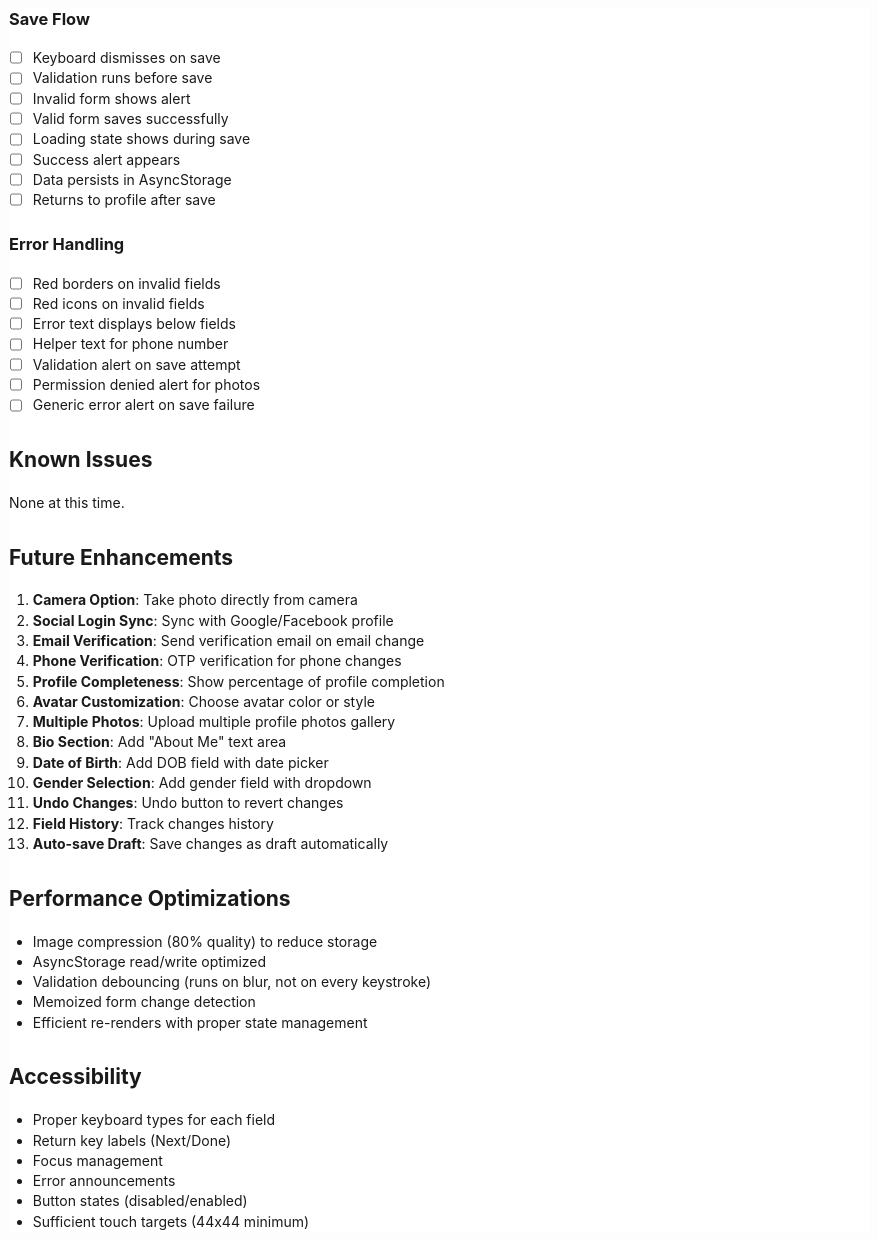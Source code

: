 ### Save Flow
- [ ] Keyboard dismisses on save
- [ ] Validation runs before save
- [ ] Invalid form shows alert
- [ ] Valid form saves successfully
- [ ] Loading state shows during save
- [ ] Success alert appears
- [ ] Data persists in AsyncStorage
- [ ] Returns to profile after save

### Error Handling
- [ ] Red borders on invalid fields
- [ ] Red icons on invalid fields
- [ ] Error text displays below fields
- [ ] Helper text for phone number
- [ ] Validation alert on save attempt
- [ ] Permission denied alert for photos
- [ ] Generic error alert on save failure

## Known Issues
None at this time.

## Future Enhancements
1. **Camera Option**: Take photo directly from camera
2. **Social Login Sync**: Sync with Google/Facebook profile
3. **Email Verification**: Send verification email on email change
4. **Phone Verification**: OTP verification for phone changes
5. **Profile Completeness**: Show percentage of profile completion
6. **Avatar Customization**: Choose avatar color or style
7. **Multiple Photos**: Upload multiple profile photos gallery
8. **Bio Section**: Add "About Me" text area
9. **Date of Birth**: Add DOB field with date picker
10. **Gender Selection**: Add gender field with dropdown
11. **Undo Changes**: Undo button to revert changes
12. **Field History**: Track changes history
13. **Auto-save Draft**: Save changes as draft automatically

## Performance Optimizations
- Image compression (80% quality) to reduce storage
- AsyncStorage read/write optimized
- Validation debouncing (runs on blur, not on every keystroke)
- Memoized form change detection
- Efficient re-renders with proper state management

## Accessibility
- Proper keyboard types for each field
- Return key labels (Next/Done)
- Focus management
- Error announcements
- Button states (disabled/enabled)
- Sufficient touch targets (44x44 minimum)
